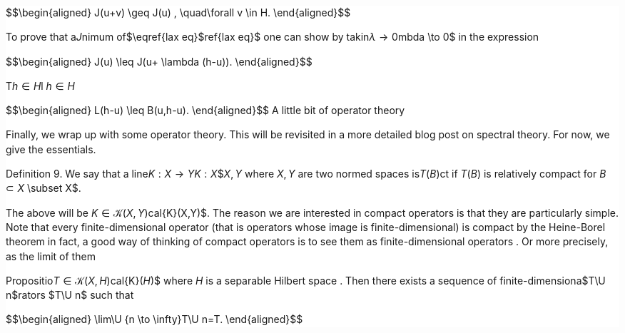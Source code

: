 <div>
 $$\begin{aligned}
            J(u+v) \geq J(u) , \quad\forall  v \in H.
        \end{aligned}$$
</div>

  To prove that a$J$nimum of$\eqref{lax eq}$ref{lax eq}$ one can show by takin$\lambda  \to 0$mbda  \to 0$ in
the expression

<div>
 $$\begin{aligned}
            J(u) \leq J(u+ \lambda (h-u)).
        \end{aligned}$$
</div>

  T$h \in  H$l $h \in  H$

<div>
 $$\begin{aligned}
            L(h-u) \leq B(u,h-u).
        \end{aligned}$$
</div$h=u+v$king $h=u-v$ and $h$v$v$ where $v$ i$-L(v) \leq -B(u,v)$leq -$L(v) \leq B(u,v)$\leq B(u,v)$, which concludes the
proof. ◻


# A little bit of operator theory

Finally, we wrap up with some operator theory. This will be revisited in
a more detailed blog post on spectral theory. For now, we give the
essentials.


Definition 9. We say that a line$K: X \to Y$$K: X \$X,Y$ where
$X,Y$ are two normed spaces is$T(B)$ct if $T(B)$ is relatively compact
for $B \subset  X$ \subset  X$.


The above will be $K \in  \mathcal{K}(X,Y)$cal{K}(X,Y)$. The reason we
are interested in compact operators is that they are particularly
simple. Note that every finite-dimensional operator (that is operators
whose image is finite-dimensional) is compact by the Heine-Borel theorem
in fact, a good way of thinking of compact operators is to see them as
finite-dimensional operators . Or more precisely, as the limit of them


Propositio$T \in  \mathcal{K}(X,H)$cal{K}($H$)$ where $H$ is a
separable Hilbert space . Then there exists a sequence of
finite-dimensiona$T\U n$rators $T\U n$ such that

<div>
 $$\begin{aligned}
            \lim\U {n \to \infty}T\U n=T.
        \end{aligned}$$
</div>
